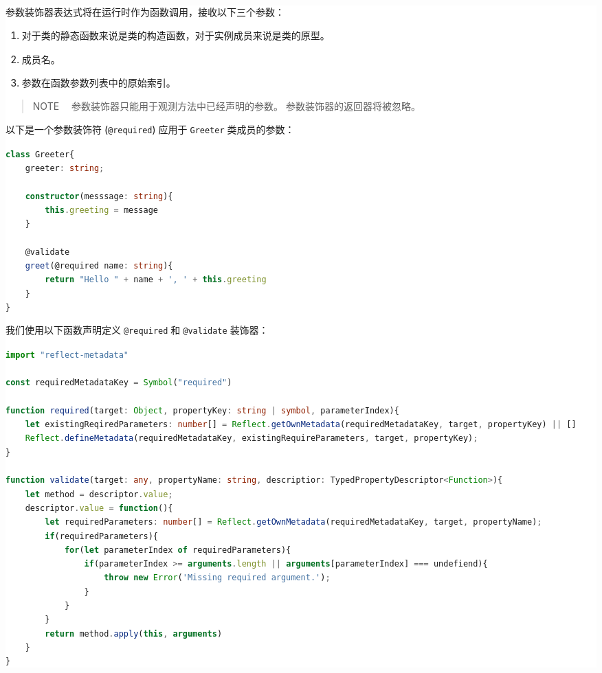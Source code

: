 参数装饰器表达式将在运行时作为函数调用，接收以下三个参数：

1. 对于类的静态函数来说是类的构造函数，对于实例成员来说是类的原型。

2. 成员名。

3. 参数在函数参数列表中的原始索引。

> NOTE&emsp; 参数装饰器只能用于观测方法中已经声明的参数。
> 参数装饰器的返回器将被忽略。

以下是一个参数装饰符 (`@required`) 应用于 `Greeter` 类成员的参数：

```ts
class Greeter{
    greeter: string;

    constructor(messsage: string){
        this.greeting = message
    }

    @validate
    greet(@required name: string){
        return "Hello " + name + ', ' + this.greeting
    }
}
```

我们使用以下函数声明定义 `@required` 和 `@validate` 装饰器：

```ts
import "reflect-metadata"

const requiredMetadataKey = Symbol("required")

function required(target: Object, propertyKey: string | symbol, parameterIndex){
    let existingReqiredParameters: number[] = Reflect.getOwnMetadata(requiredMetadataKey, target, propertyKey) || []
    Reflect.defineMetadata(requiredMetadataKey, existingRequireParameters, target, propertyKey);
}

function validate(target: any, propertyName: string, descriptior: TypedPropertyDescriptor<Function>){
    let method = descriptor.value;
    descriptor.value = function(){
        let requiredParameters: number[] = Reflect.getOwnMetadata(requiredMetadataKey, target, propertyName);
        if(requiredParameters){
            for(let parameterIndex of requiredParameters){
                if(parameterIndex >= arguments.length || arguments[parameterIndex] === undefiend){
                    throw new Error('Missing required argument.');
                }
            }
        }
        return method.apply(this, arguments)
    }
}
```

